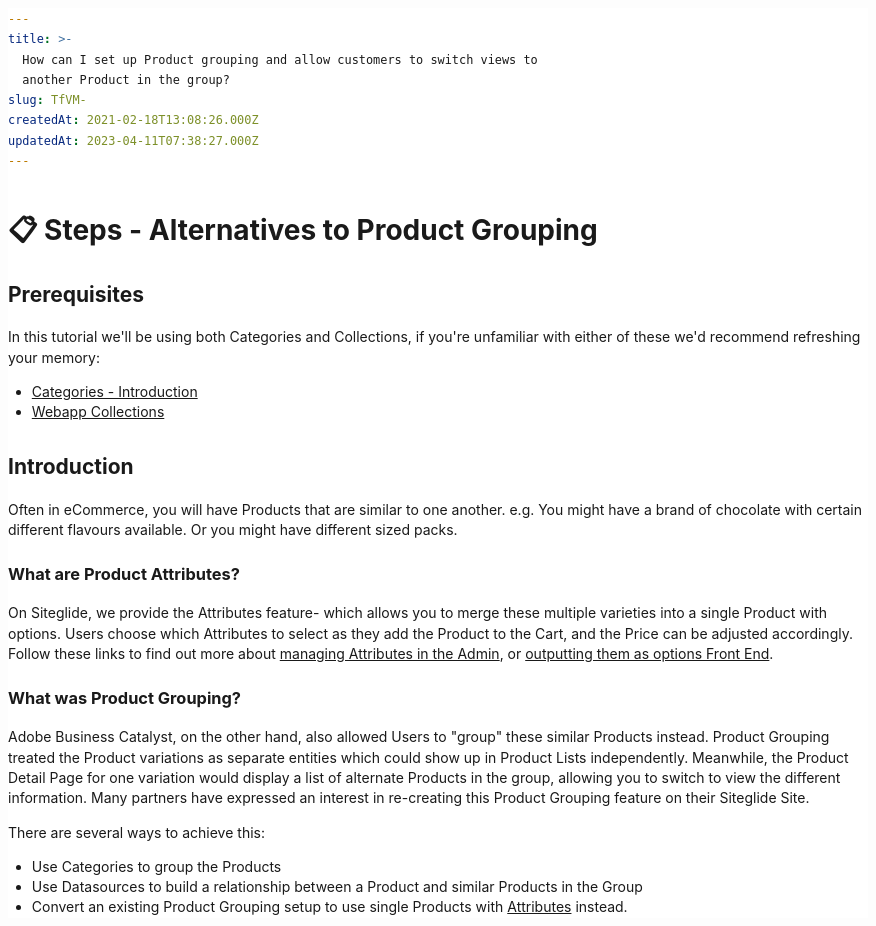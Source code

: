 ```yaml
---
title: >-
  How can I set up Product grouping and allow customers to switch views to
  another Product in the group?
slug: TfVM-
createdAt: 2021-02-18T13:08:26.000Z
updatedAt: 2023-04-11T07:38:27.000Z
---
```


# 📋 Steps - Alternatives to Product Grouping

## Prerequisites

In this tutorial we'll be using both Categories and Collections, if you're unfamiliar with either of these we'd recommend refreshing your memory:

* [Categories - Introduction](https://help.siteglide.com/article/123-categories-getting-started)
* [Webapp Collections](/developer-tools/liquid/using-collections-with-webapps-and-modules.md)

## Introduction

Often in eCommerce, you will have Products that are similar to one another. e.g. You might have a brand of chocolate with certain different flavours available. Or you might have different sized packs.

### What are Product Attributes?

On Siteglide, we provide the Attributes feature- which allows you to merge these multiple varieties into a single Product with options. Users choose which Attributes to select as they add the Product to the Cart, and the Price can be adjusted accordingly. Follow these links to find out more about [managing Attributes in the Admin](https://help.siteglide.com/article/188-products-attributes), or [outputting them as options Front End](/ecommerce/get-started-ecommerce/cart-checkout-and-quotes/product-views/attribute-selection/attribute-layouts.md).

### What was Product Grouping?

Adobe Business Catalyst, on the other hand, also allowed Users to "group" these similar Products instead. Product Grouping treated the Product variations as separate entities which could show up in Product Lists independently. Meanwhile, the Product Detail Page for one variation would display a list of alternate Products in the group, allowing you to switch to view the different information. Many partners have expressed an interest in re-creating this Product Grouping feature on their Siteglide Site.

There are several ways to achieve this:

* Use Categories to group the Products
* Use Datasources to build a relationship between a Product and similar Products in the Group
* Convert an existing Product Grouping setup to use single Products with [Attributes](https://help.siteglide.com/article/188-products-attributes) instead.

